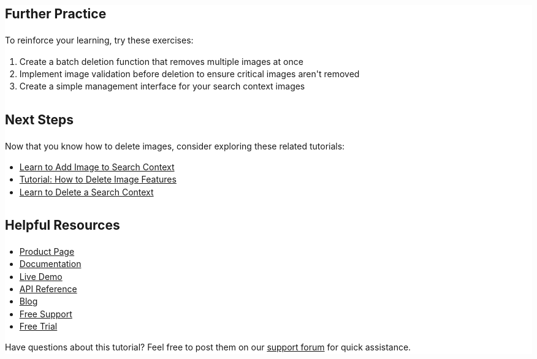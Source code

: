 ## Further Practice

To reinforce your learning, try these exercises:
1. Create a batch deletion function that removes multiple images at once
2. Implement image validation before deletion to ensure critical images aren't removed
3. Create a simple management interface for your search context images

## Next Steps

Now that you know how to delete images, consider exploring these related tutorials:
- [Learn to Add Image to Search Context](/reverse-image-search/add-image/)
- [Tutorial: How to Delete Image Features](/reverse-image-search/delete-image-features/)
- [Learn to Delete a Search Context](/reverse-image-search/delete-search-context/)

## Helpful Resources

- [Product Page](https://products.aspose.cloud/imaging/)
- [Documentation](https://docs.aspose.cloud/imaging/)
- [Live Demo](https://products.aspose.app/imaging/family)
- [API Reference](https://reference.aspose.cloud/imaging/)
- [Blog](https://blog.aspose.cloud/category/imaging/)
- [Free Support](https://forum.aspose.cloud/c/imaging/10/)
- [Free Trial](https://dashboard.aspose.cloud/#/apps)

Have questions about this tutorial? Feel free to post them on our [support forum](https://forum.aspose.cloud/c/imaging/10/) for quick assistance.
